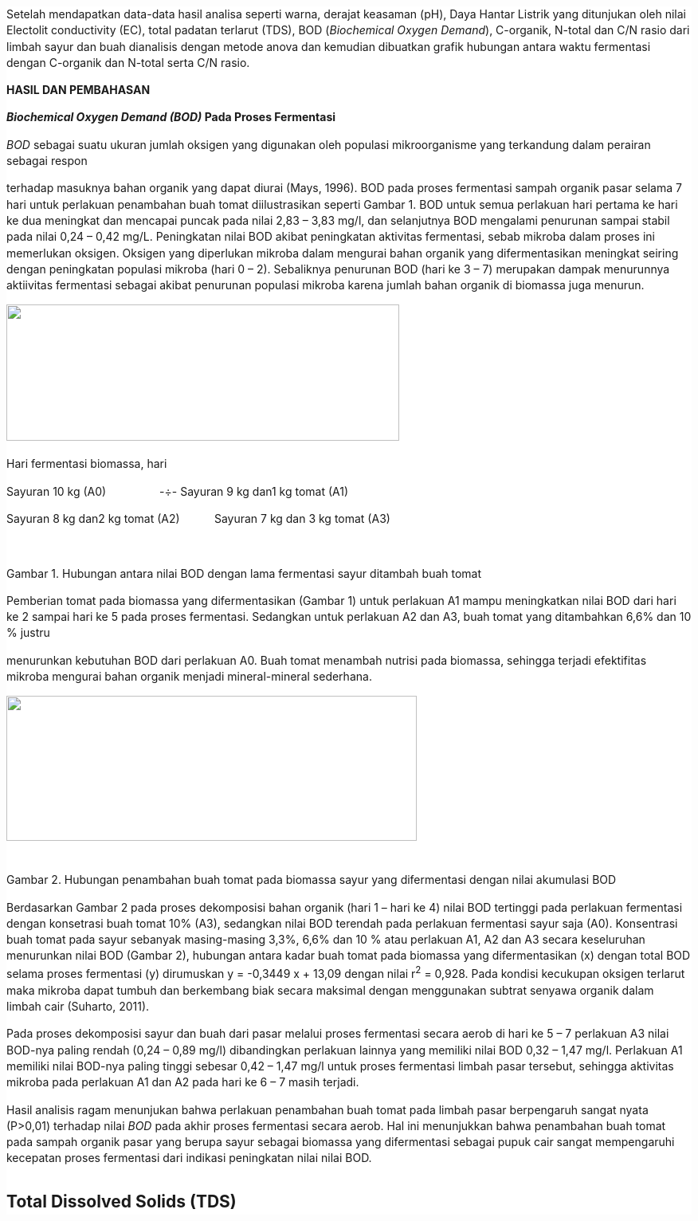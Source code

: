 <p><span class="font4">Setelah mendapatkan data-data hasil analisa seperti warna, derajat keasaman (pH), Daya Hantar Listrik yang ditunjukan oleh nilai Electolit conductivity (EC), total padatan terlarut (TDS), BOD (</span><span class="font4" style="font-style:italic;">Biochemical Oxygen Demand</span><span class="font4">), C-organik, N-total dan C/N rasio dari limbah sayur dan buah dianalisis dengan metode anova dan kemudian dibuatkan grafik hubungan antara waktu fermentasi dengan C-organik dan N-total serta C/N rasio.</span></p>
<p><span class="font4" style="font-weight:bold;">HASIL DAN PEMBAHASAN</span></p>
<p><span class="font4" style="font-weight:bold;font-style:italic;">Biochemical Oxygen Demand (BOD) </span><span class="font4" style="font-weight:bold;">Pada Proses Fermentasi</span></p>
<p><span class="font4" style="font-style:italic;">BOD</span><span class="font4"> sebagai suatu ukuran jumlah oksigen yang digunakan oleh populasi mikroorganisme yang terkandung dalam perairan sebagai respon</span></p>
<p><span class="font4">terhadap masuknya bahan organik yang dapat diurai (Mays, 1996). BOD pada proses fermentasi sampah organik pasar selama 7 hari untuk perlakuan penambahan buah tomat diilustrasikan seperti Gambar 1. BOD untuk semua perlakuan hari pertama ke hari ke dua meningkat dan mencapai puncak pada nilai 2,83 – 3,83 mg/l, dan selanjutnya BOD mengalami penurunan sampai stabil pada nilai 0,24 – 0,42 mg/L. Peningkatan nilai BOD akibat peningkatan aktivitas fermentasi, sebab mikroba dalam proses ini memerlukan oksigen. Oksigen yang diperlukan mikroba dalam mengurai bahan organik yang difermentasikan meningkat seiring dengan peningkatan populasi mikroba (hari 0 – 2). Sebaliknya penurunan BOD (hari ke 3 – 7) merupakan dampak menurunnya aktiivitas fermentasi sebagai akibat penurunan populasi mikroba karena jumlah bahan organik di biomassa juga menurun.</span></p>
<div><img src="https://jurnal.harianregional.com/media/63090-1.jpg" alt="" style="width:370pt;height:128pt;">
<p><span class="font3">Hari fermentasi biomassa, hari</span></p>
<p><span class="font3">Sayuran 10 kg (A0) &nbsp;&nbsp;&nbsp;&nbsp;&nbsp;&nbsp;&nbsp;&nbsp;&nbsp;&nbsp;&nbsp;&nbsp;&nbsp;&nbsp;&nbsp;&nbsp;-÷- Sayuran 9 kg dan1 kg tomat (A1)</span></p>
<p><span class="font3">Sayuran 8 kg dan2 kg tomat (A2) &nbsp;&nbsp;&nbsp;&nbsp;&nbsp;&nbsp;&nbsp;&nbsp;&nbsp;&nbsp;Sayuran 7 kg dan 3 kg tomat (A3)</span></p>
</div><br clear="all">
<p><span class="font4">Gambar 1. Hubungan antara nilai BOD dengan lama fermentasi sayur ditambah buah tomat</span></p>
<p><span class="font4">Pemberian tomat pada biomassa yang difermentasikan (Gambar 1) untuk perlakuan A1 mampu meningkatkan nilai BOD dari hari ke 2 sampai hari ke 5 pada proses fermentasi. Sedangkan untuk perlakuan A2 dan A3, buah tomat yang ditambahkan 6,6% dan 10 % justru</span></p>
<p><span class="font4">menurunkan kebutuhan BOD dari perlakuan A0. Buah tomat menambah nutrisi pada biomassa, sehingga terjadi efektifitas mikroba mengurai bahan organik menjadi mineral-mineral sederhana.</span></p>
<div><img src="https://jurnal.harianregional.com/media/63090-2.jpg" alt="" style="width:386pt;height:136pt;">
</div><br clear="all">
<p><span class="font4">Gambar 2. Hubungan penambahan buah tomat pada biomassa sayur yang difermentasi dengan nilai akumulasi BOD</span></p>
<p><span class="font4">Berdasarkan Gambar 2 pada proses dekomposisi bahan organik (hari 1 – hari ke 4) nilai BOD tertinggi pada perlakuan fermentasi dengan konsetrasi buah tomat 10% (A3), sedangkan nilai BOD terendah pada perlakuan fermentasi sayur saja (A0). Konsentrasi buah tomat pada sayur sebanyak masing-masing 3,3%, 6,6% dan 10 % atau perlakuan A1, A2 dan A3 secara keseluruhan menurunkan nilai BOD (Gambar 2), hubungan antara kadar buah tomat pada biomassa yang difermentasikan (x) dengan total BOD selama proses fermentasi (y) dirumuskan y = -0,3449 x + 13,09 dengan nilai r<sup>2</sup> = 0,928. Pada kondisi kecukupan oksigen terlarut maka mikroba dapat tumbuh dan berkembang biak secara maksimal dengan menggunakan subtrat senyawa organik dalam limbah cair (Suharto, 2011).</span></p>
<p><span class="font4">Pada proses dekomposisi sayur dan buah dari pasar melalui proses fermentasi secara aerob di hari ke 5 – 7 perlakuan A3 nilai BOD-nya paling rendah (0,24 – 0,89 mg/l) dibandingkan perlakuan lainnya yang memiliki nilai BOD 0,32 – 1,47 mg/l. Perlakuan A1 memiliki nilai BOD-nya paling tinggi sebesar 0,42 – 1,47 mg/l untuk proses fermentasi limbah pasar tersebut, sehingga aktivitas mikroba pada perlakuan A1 dan A2 pada hari ke 6 – 7 masih terjadi.</span></p>
<p><span class="font4">Hasil analisis ragam menunjukan bahwa perlakuan penambahan buah tomat pada limbah pasar berpengaruh sangat nyata (P&gt;0,01) terhadap nilai </span><span class="font4" style="font-style:italic;">BOD</span><span class="font4"> pada akhir proses fermentasi secara aerob. Hal ini menunjukkan bahwa penambahan buah tomat pada sampah organik pasar yang berupa sayur sebagai biomassa yang difermentasi sebagai pupuk cair sangat mempengaruhi kecepatan proses fermentasi dari indikasi peningkatan nilai nilai BOD.</span></p>
<h2><a name="bookmark18"></a><span class="font4" style="font-weight:bold;"><a name="bookmark19"></a>Total Dissolved Solids (TDS)</span></h2>
